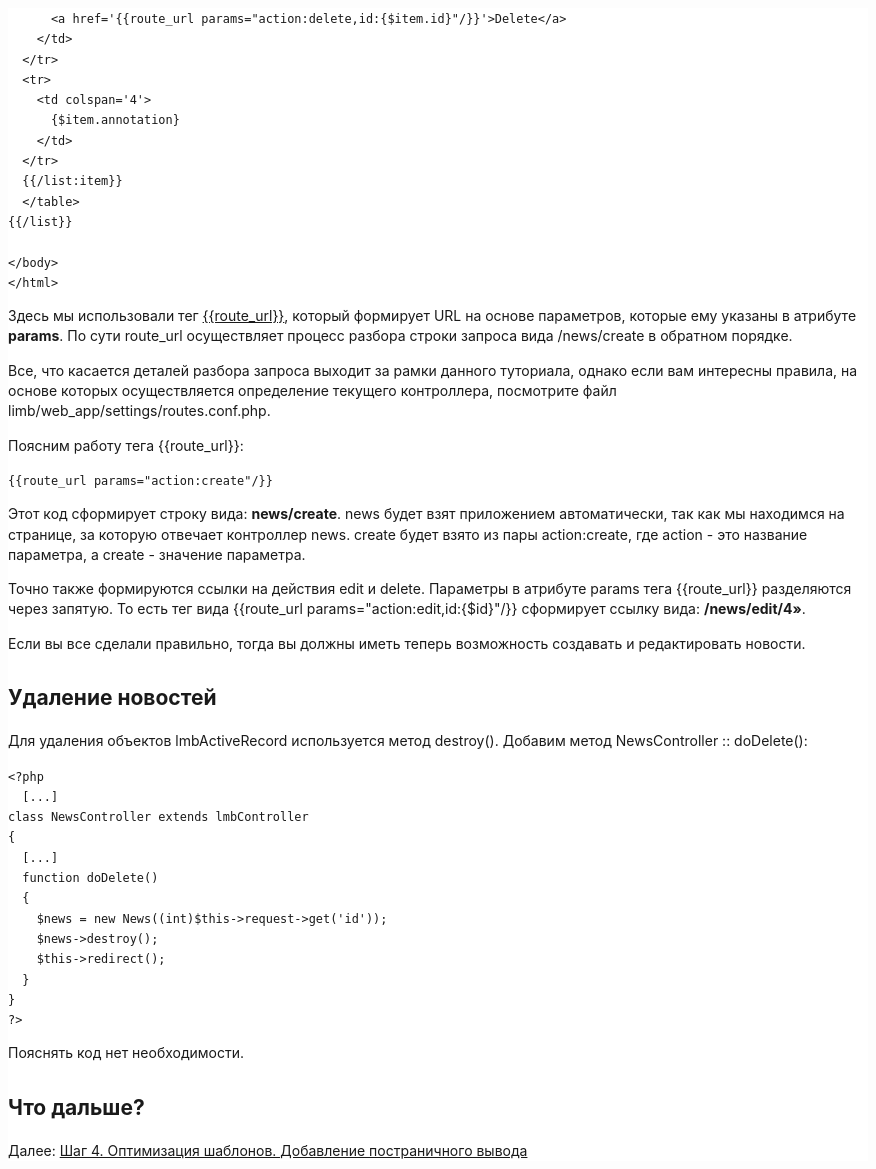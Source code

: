           <a href='{{route_url params="action:delete,id:{$item.id}"/}}'>Delete</a>
        </td>
      </tr>
      <tr>
        <td colspan='4'>
          {$item.annotation}
        </td>
      </tr>
      {{/list:item}}
      </table>
    {{/list}}
 
    </body>
    </html>

Здесь мы использовали тег [{{route_url}}](../../../../macro/docs/ru/macro/tags/lmb_request_tags/lmb_route_url_tag.md), который формирует URL на основе параметров, которые ему указаны в атрибуте **params**. По сути route_url осуществляет процесс разбора строки запроса вида /news/create в обратном порядке.

Все, что касается деталей разбора запроса выходит за рамки данного туториала, однако если вам интересны правила, на основе которых осуществляется определение текущего контроллера, посмотрите файл limb/web_app/settings/routes.conf.php.

Поясним работу тега {{route_url}}:

    {{route_url params="action:create"/}}

Этот код сформирует строку вида: **news/create**. news будет взят приложением автоматически, так как мы находимся на странице, за которую отвечает контроллер news. create будет взято из пары action:create, где action - это название параметра, а create - значение параметра.

Точно также формируются ссылки на действия edit и delete. Параметры в атрибуте params тега {{route_url}} разделяются через запятую. То есть тег вида {{route_url params="action:edit,id:{$id}"/}} сформирует ссылку вида: **/news/edit/4»**.

Если вы все сделали правильно, тогда вы должны иметь теперь возможность создавать и редактировать новости.

## Удаление новостей
Для удаления объектов lmbActiveRecord используется метод destroy(). Добавим метод NewsController :: doDelete():

    <?php
      [...]
    class NewsController extends lmbController
    {
      [...]
      function doDelete()
      {
        $news = new News((int)$this->request->get('id'));
        $news->destroy();
        $this->redirect();
      }
    }
    ?>

Пояснять код нет необходимости.

## Что дальше?
Далее: [Шаг 4. Оптимизация шаблонов. Добавление постраничного вывода](./step4.md)
